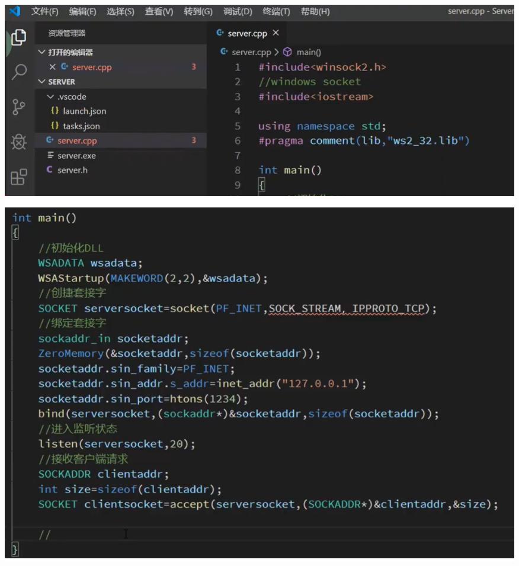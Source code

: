 ![image-20231211163108575](0000_C++网络编程.assets/image-20231211163108575.png)

![image-20231211163133949](0000_C++网络编程.assets/image-20231211163133949.png)
